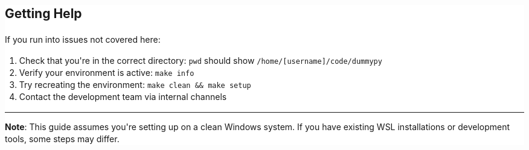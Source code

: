 ## Getting Help

If you run into issues not covered here:

1. Check that you're in the correct directory: `pwd` should show `/home/[username]/code/dummypy`
2. Verify your environment is active: `make info`
3. Try recreating the environment: `make clean && make setup`
4. Contact the development team via internal channels

---

**Note**: This guide assumes you're setting up on a clean Windows system. If you have existing WSL installations or development tools, some steps may differ.
